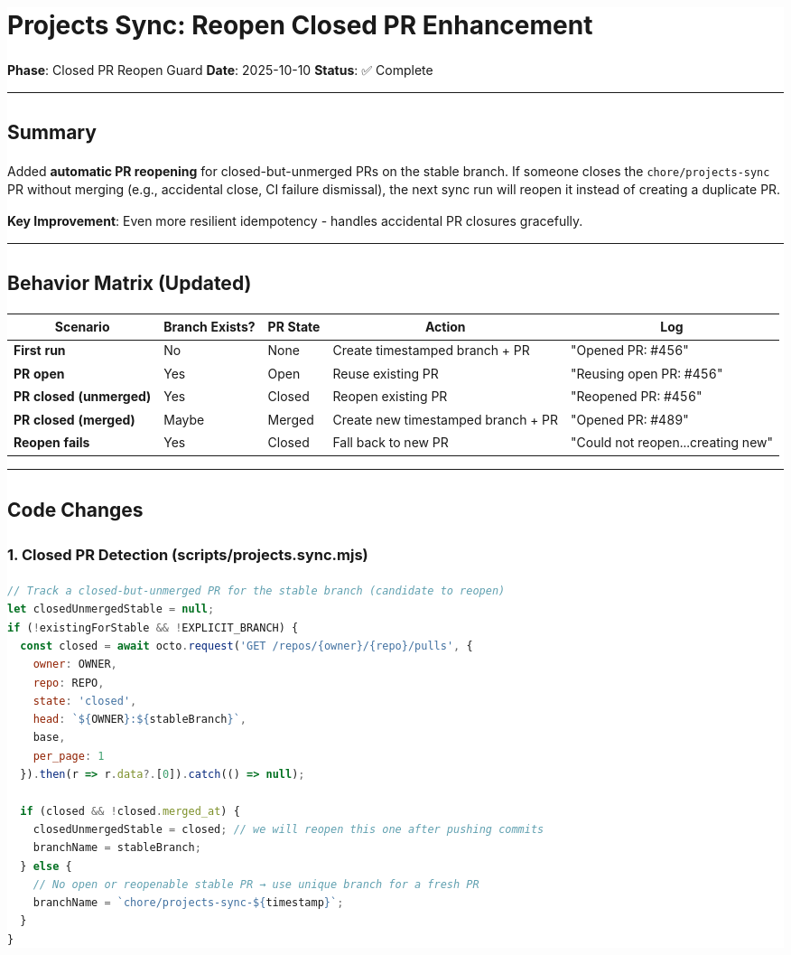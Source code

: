 # Projects Sync: Reopen Closed PR Enhancement

**Phase**: Closed PR Reopen Guard
**Date**: 2025-10-10
**Status**: ✅ Complete

---

## Summary

Added **automatic PR reopening** for closed-but-unmerged PRs on the stable branch. If someone closes the `chore/projects-sync` PR without merging (e.g., accidental close, CI failure dismissal), the next sync run will reopen it instead of creating a duplicate PR.

**Key Improvement**: Even more resilient idempotency - handles accidental PR closures gracefully.

---

## Behavior Matrix (Updated)

| Scenario | Branch Exists? | PR State | Action | Log |
|----------|----------------|----------|--------|-----|
| **First run** | No | None | Create timestamped branch + PR | "Opened PR: #456" |
| **PR open** | Yes | Open | Reuse existing PR | "Reusing open PR: #456" |
| **PR closed (unmerged)** | Yes | Closed | Reopen existing PR | "Reopened PR: #456" |
| **PR closed (merged)** | Maybe | Merged | Create new timestamped branch + PR | "Opened PR: #489" |
| **Reopen fails** | Yes | Closed | Fall back to new PR | "Could not reopen...creating new" |

---

## Code Changes

### 1. **Closed PR Detection** (scripts/projects.sync.mjs)

```javascript
// Track a closed-but-unmerged PR for the stable branch (candidate to reopen)
let closedUnmergedStable = null;
if (!existingForStable && !EXPLICIT_BRANCH) {
  const closed = await octo.request('GET /repos/{owner}/{repo}/pulls', {
    owner: OWNER,
    repo: REPO,
    state: 'closed',
    head: `${OWNER}:${stableBranch}`,
    base,
    per_page: 1
  }).then(r => r.data?.[0]).catch(() => null);

  if (closed && !closed.merged_at) {
    closedUnmergedStable = closed; // we will reopen this one after pushing commits
    branchName = stableBranch;
  } else {
    // No open or reopenable stable PR → use unique branch for a fresh PR
    branchName = `chore/projects-sync-${timestamp}`;
  }
}
```
